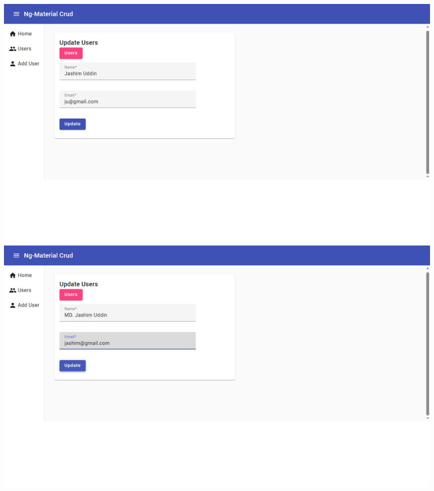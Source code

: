 <img src="Screenshots/Screenshot (497).png" alt="Jashim's Material UI" style="height: 100%; width:100%;"/>
<br/>
<img src="Screenshots/Screenshot (498).png" alt="Jashim's Material UI" style="height: 100%; width:100%;"/>
<br/>